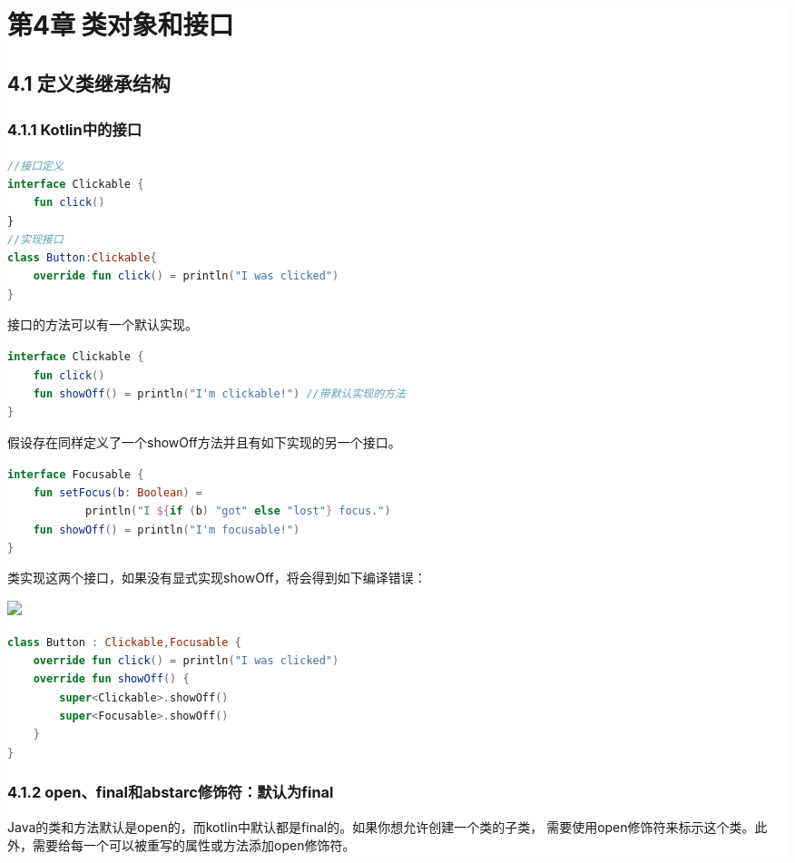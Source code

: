 # 第4章 类对象和接口

## 4.1 定义类继承结构

### 4.1.1 Kotlin中的接口

```kotlin
//接口定义
interface Clickable {
    fun click()
}
//实现接口
class Button:Clickable{
    override fun click() = println("I was clicked")
}
```

接口的方法可以有一个默认实现。

```kotlin
interface Clickable {
    fun click()
    fun showOff() = println("I'm clickable!") //带默认实现的方法
}
```

假设存在同样定义了一个showOff方法并且有如下实现的另一个接口。

```kotlin
interface Focusable {
    fun setFocus(b: Boolean) =
            println("I ${if (b) "got" else "lost"} focus.")
    fun showOff() = println("I'm focusable!")
}
```

类实现这两个接口，如果没有显式实现showOff，将会得到如下编译错误：

![](../.gitbook/assets/image%20%281%29.png)

```kotlin
class Button : Clickable,Focusable {
    override fun click() = println("I was clicked")
    override fun showOff() {
        super<Clickable>.showOff()
        super<Focusable>.showOff()
    }
}
```

### 4.1.2 open、final和abstarc修饰符：默认为final

Java的类和方法默认是open的，而kotlin中默认都是final的。如果你想允许创建一个类的子类， 需要使用open修饰符来标示这个类。此外，需要给每一个可以被重写的属性或方法添加open修饰符。

